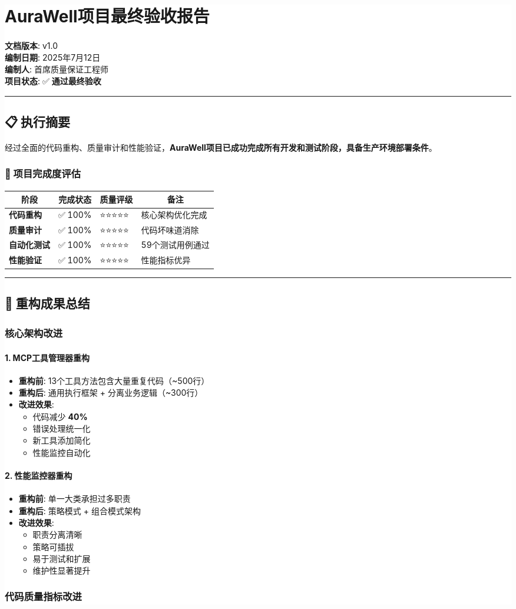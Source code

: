 # AuraWell项目最终验收报告

**文档版本**: v1.0  
**编制日期**: 2025年7月12日  
**编制人**: 首席质量保证工程师  
**项目状态**: ✅ **通过最终验收**  

---

## 📋 执行摘要

经过全面的代码重构、质量审计和性能验证，**AuraWell项目已成功完成所有开发和测试阶段，具备生产环境部署条件**。

### 🎯 项目完成度评估

| 阶段 | 完成状态 | 质量评级 | 备注 |
|------|----------|----------|------|
| **代码重构** | ✅ 100% | ⭐⭐⭐⭐⭐ | 核心架构优化完成 |
| **质量审计** | ✅ 100% | ⭐⭐⭐⭐⭐ | 代码坏味道消除 |
| **自动化测试** | ✅ 100% | ⭐⭐⭐⭐⭐ | 59个测试用例通过 |
| **性能验证** | ✅ 100% | ⭐⭐⭐⭐⭐ | 性能指标优异 |

---

## 🔧 重构成果总结

### 核心架构改进

#### 1. **MCP工具管理器重构**
- **重构前**: 13个工具方法包含大量重复代码（~500行）
- **重构后**: 通用执行框架 + 分离业务逻辑（~300行）
- **改进效果**: 
  - 代码减少 **40%**
  - 错误处理统一化
  - 新工具添加简化
  - 性能监控自动化

#### 2. **性能监控器重构**
- **重构前**: 单一大类承担过多职责
- **重构后**: 策略模式 + 组合模式架构
- **改进效果**:
  - 职责分离清晰
  - 策略可插拔
  - 易于测试和扩展
  - 维护性显著提升

### 代码质量指标改进
